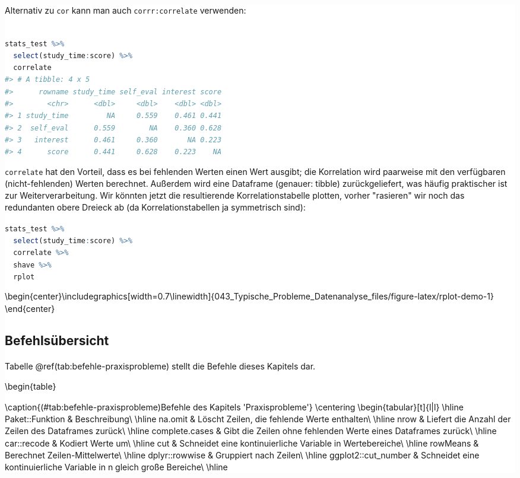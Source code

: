 
Alternativ zu `cor` kann man auch `corrr:correlate` verwenden:


```r

stats_test %>% 
  select(study_time:score) %>% 
  correlate
#> # A tibble: 4 x 5
#>      rowname study_time self_eval interest score
#>        <chr>      <dbl>     <dbl>    <dbl> <dbl>
#> 1 study_time         NA     0.559    0.461 0.441
#> 2  self_eval      0.559        NA    0.360 0.628
#> 3   interest      0.461     0.360       NA 0.223
#> 4      score      0.441     0.628    0.223    NA
```


`correlate` hat den Vorteil, dass es bei fehlenden Werten einen Wert ausgibt; die Korrelation wird paarweise mit den verfügbaren (nicht-fehlenden) Werten berechnet. Außerdem wird eine Dataframe (genauer: tibble) zurückgeliefert, was häufig praktischer ist zur Weiterverarbeitung. Wir könnten jetzt die resultierende Korrelationstabelle plotten, vorher "rasieren" wir noch das redundanten obere Dreieck ab (da Korrelationstabellen ja symmetrisch sind):



```r
stats_test %>% 
  select(study_time:score) %>% 
  correlate %>% 
  shave %>% 
  rplot
```



\begin{center}\includegraphics[width=0.7\linewidth]{043_Typische_Probleme_Datenanalyse_files/figure-latex/rplot-demo-1} \end{center}


## Befehlsübersicht

Tabelle \@ref(tab:befehle-praxisprobleme) stellt die Befehle dieses Kapitels dar. 



\begin{table}

\caption{(\#tab:befehle-praxisprobleme)Befehle des Kapitels 'Praxisprobleme'}
\centering
\begin{tabular}[t]{l|l}
\hline
Paket::Funktion & Beschreibung\\
\hline
na.omit & Löscht Zeilen, die fehlende Werte enthalten\\
\hline
nrow & Liefert die Anzahl der Zeilen des Dataframes zurück\\
\hline
complete.cases & Gibt die Zeilen ohne fehlenden Werte eines Dataframes zurück\\
\hline
car::recode & Kodiert Werte um\\
\hline
cut & Schneidet eine kontinuierliche Variable in Wertebereiche\\
\hline
rowMeans & Berechnet Zeilen-Mittelwerte\\
\hline
dplyr::rowwise & Gruppiert nach Zeilen\\
\hline
ggplot2::cut\_number & Schneidet eine kontinuierliche Variable in n gleich große Bereiche\\
\hline